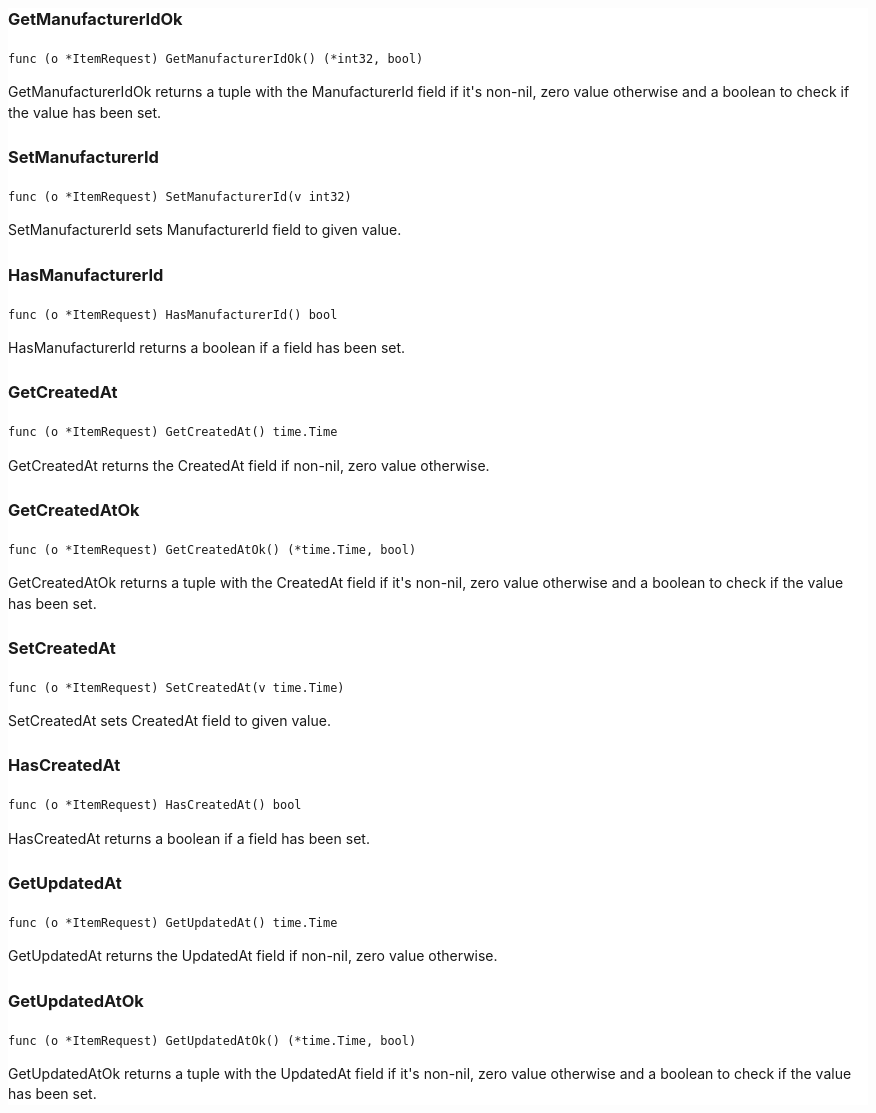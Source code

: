 ### GetManufacturerIdOk

`func (o *ItemRequest) GetManufacturerIdOk() (*int32, bool)`

GetManufacturerIdOk returns a tuple with the ManufacturerId field if it's non-nil, zero value otherwise
and a boolean to check if the value has been set.

### SetManufacturerId

`func (o *ItemRequest) SetManufacturerId(v int32)`

SetManufacturerId sets ManufacturerId field to given value.

### HasManufacturerId

`func (o *ItemRequest) HasManufacturerId() bool`

HasManufacturerId returns a boolean if a field has been set.

### GetCreatedAt

`func (o *ItemRequest) GetCreatedAt() time.Time`

GetCreatedAt returns the CreatedAt field if non-nil, zero value otherwise.

### GetCreatedAtOk

`func (o *ItemRequest) GetCreatedAtOk() (*time.Time, bool)`

GetCreatedAtOk returns a tuple with the CreatedAt field if it's non-nil, zero value otherwise
and a boolean to check if the value has been set.

### SetCreatedAt

`func (o *ItemRequest) SetCreatedAt(v time.Time)`

SetCreatedAt sets CreatedAt field to given value.

### HasCreatedAt

`func (o *ItemRequest) HasCreatedAt() bool`

HasCreatedAt returns a boolean if a field has been set.

### GetUpdatedAt

`func (o *ItemRequest) GetUpdatedAt() time.Time`

GetUpdatedAt returns the UpdatedAt field if non-nil, zero value otherwise.

### GetUpdatedAtOk

`func (o *ItemRequest) GetUpdatedAtOk() (*time.Time, bool)`

GetUpdatedAtOk returns a tuple with the UpdatedAt field if it's non-nil, zero value otherwise
and a boolean to check if the value has been set.
